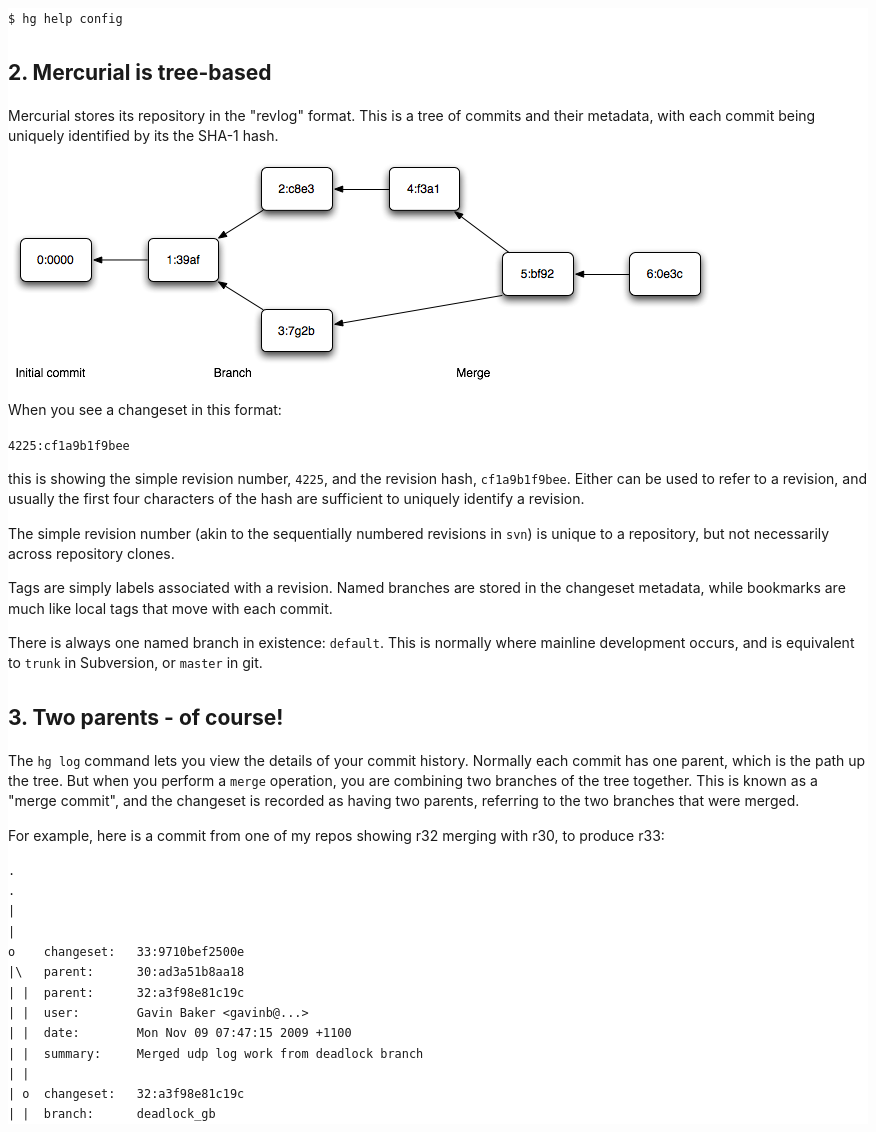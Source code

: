     $ hg help config

## 2. Mercurial is tree-based

Mercurial stores its repository in the "revlog" format.  This is a tree of commits and their metadata, with each commit being uniquely identified by its the SHA-1 hash.

![](/img/MercurialRevisionTreeExample.png)

When you see a changeset in this format:

    4225:cf1a9b1f9bee

this is showing the simple revision number, `4225`, and the revision hash, `cf1a9b1f9bee`.  Either can be used to refer to a revision, and usually the first four characters of the hash are sufficient to uniquely identify a revision.

The simple revision number (akin to the sequentially numbered revisions in `svn`) is unique to a repository, but not necessarily across repository clones.

Tags are simply labels associated with a revision.  Named branches are stored in the changeset metadata, while bookmarks are much like local tags that move with each commit.

There is always one named branch in existence: `default`.  This is normally where mainline development occurs, and is equivalent to `trunk` in Subversion, or `master` in git.

## 3. Two parents - of course!

The `hg log` command lets you view the details of your commit history.  Normally each commit has one parent, which is the path up the tree.  But when you perform a `merge` operation, you are combining two branches of the tree together.  This is known as a "merge commit", and the changeset is recorded as having two parents, referring to the two branches that were merged.

For example, here is a commit from one of my repos showing r32 merging with r30, to produce r33:

    .
    .
    |
    |
    o    changeset:   33:9710bef2500e
    |\   parent:      30:ad3a51b8aa18
    | |  parent:      32:a3f98e81c19c
    | |  user:        Gavin Baker <gavinb@...>
    | |  date:        Mon Nov 09 07:47:15 2009 +1100
    | |  summary:     Merged udp log work from deadlock branch
    | |
    | o  changeset:   32:a3f98e81c19c
    | |  branch:      deadlock_gb
